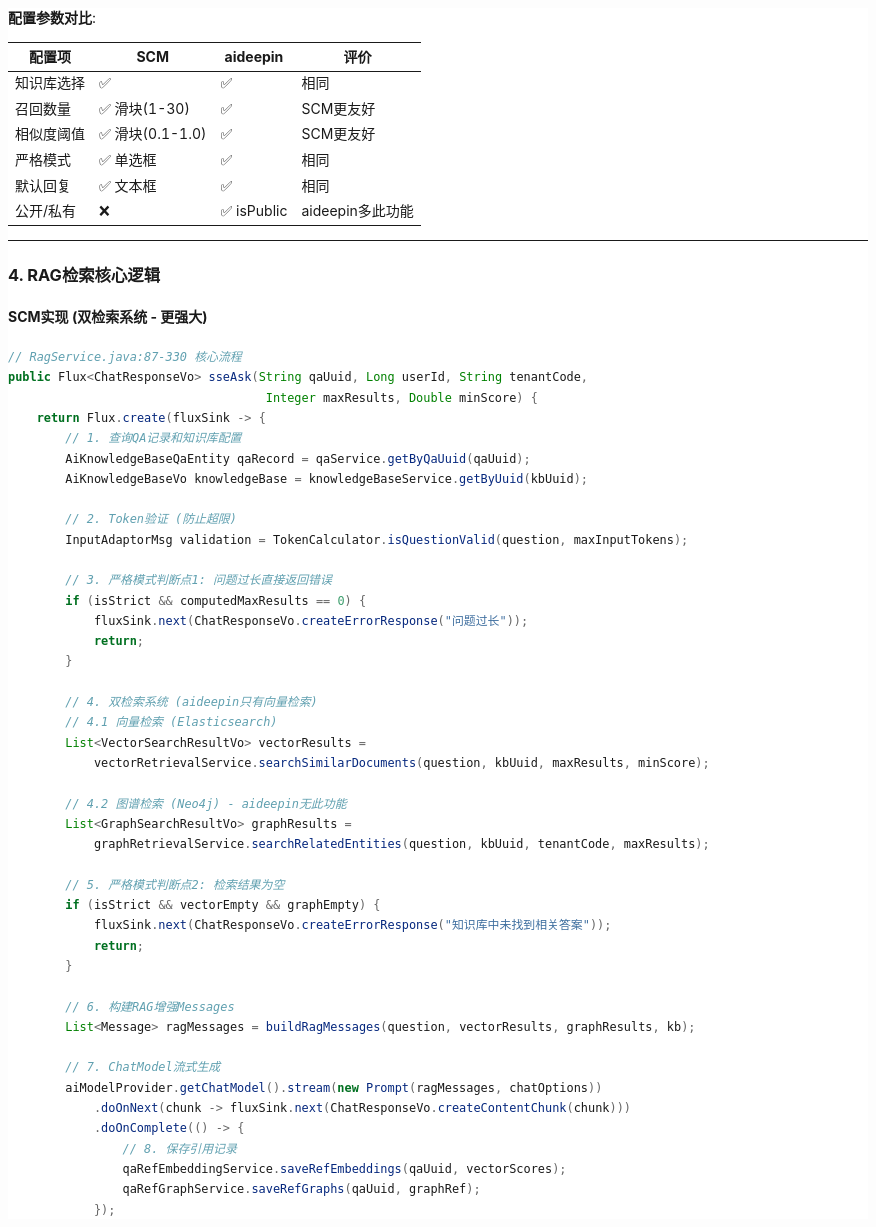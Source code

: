 **配置参数对比**:

| 配置项 | SCM | aideepin | 评价 |
|-------|-----|----------|-----|
| 知识库选择 | ✅ | ✅ | 相同 |
| 召回数量 | ✅ 滑块(1-30) | ✅ | SCM更友好 |
| 相似度阈值 | ✅ 滑块(0.1-1.0) | ✅ | SCM更友好 |
| 严格模式 | ✅ 单选框 | ✅ | 相同 |
| 默认回复 | ✅ 文本框 | ✅ | 相同 |
| 公开/私有 | ❌ | ✅ isPublic | aideepin多此功能 |

---

### 4. RAG检索核心逻辑

#### SCM实现 (双检索系统 - 更强大)

```java
// RagService.java:87-330 核心流程
public Flux<ChatResponseVo> sseAsk(String qaUuid, Long userId, String tenantCode,
                                    Integer maxResults, Double minScore) {
    return Flux.create(fluxSink -> {
        // 1. 查询QA记录和知识库配置
        AiKnowledgeBaseQaEntity qaRecord = qaService.getByQaUuid(qaUuid);
        AiKnowledgeBaseVo knowledgeBase = knowledgeBaseService.getByUuid(kbUuid);

        // 2. Token验证 (防止超限)
        InputAdaptorMsg validation = TokenCalculator.isQuestionValid(question, maxInputTokens);

        // 3. 严格模式判断点1: 问题过长直接返回错误
        if (isStrict && computedMaxResults == 0) {
            fluxSink.next(ChatResponseVo.createErrorResponse("问题过长"));
            return;
        }

        // 4. 双检索系统 (aideepin只有向量检索)
        // 4.1 向量检索 (Elasticsearch)
        List<VectorSearchResultVo> vectorResults =
            vectorRetrievalService.searchSimilarDocuments(question, kbUuid, maxResults, minScore);

        // 4.2 图谱检索 (Neo4j) - aideepin无此功能
        List<GraphSearchResultVo> graphResults =
            graphRetrievalService.searchRelatedEntities(question, kbUuid, tenantCode, maxResults);

        // 5. 严格模式判断点2: 检索结果为空
        if (isStrict && vectorEmpty && graphEmpty) {
            fluxSink.next(ChatResponseVo.createErrorResponse("知识库中未找到相关答案"));
            return;
        }

        // 6. 构建RAG增强Messages
        List<Message> ragMessages = buildRagMessages(question, vectorResults, graphResults, kb);

        // 7. ChatModel流式生成
        aiModelProvider.getChatModel().stream(new Prompt(ragMessages, chatOptions))
            .doOnNext(chunk -> fluxSink.next(ChatResponseVo.createContentChunk(chunk)))
            .doOnComplete(() -> {
                // 8. 保存引用记录
                qaRefEmbeddingService.saveRefEmbeddings(qaUuid, vectorScores);
                qaRefGraphService.saveRefGraphs(qaUuid, graphRef);
            });
```